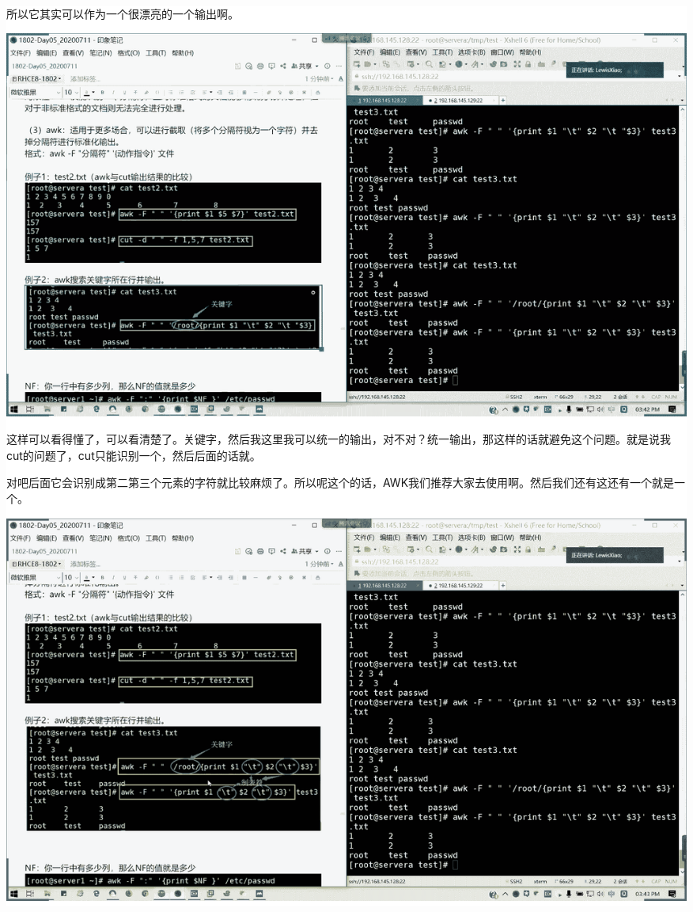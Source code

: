 所以它其实可以作为一个很漂亮的一个输出啊。

![](img/4ab0770c5518c4b86a269cf5bdbb3f54_57.png)

这样可以看得懂了，可以看清楚了。关键字，然后我这里我可以统一的输出，对不对？统一输出，那这样的话就避免这个问题。就是说我cut的问题了，cut只能识别一个，然后后面的话就。

对吧后面它会识别成第二第三个元素的字符就比较麻烦了。所以呢这个的话，AWK我们推荐大家去使用啊。然后我们还有这还有一个就是一个。



![](img/4ab0770c5518c4b86a269cf5bdbb3f54_59.png)

